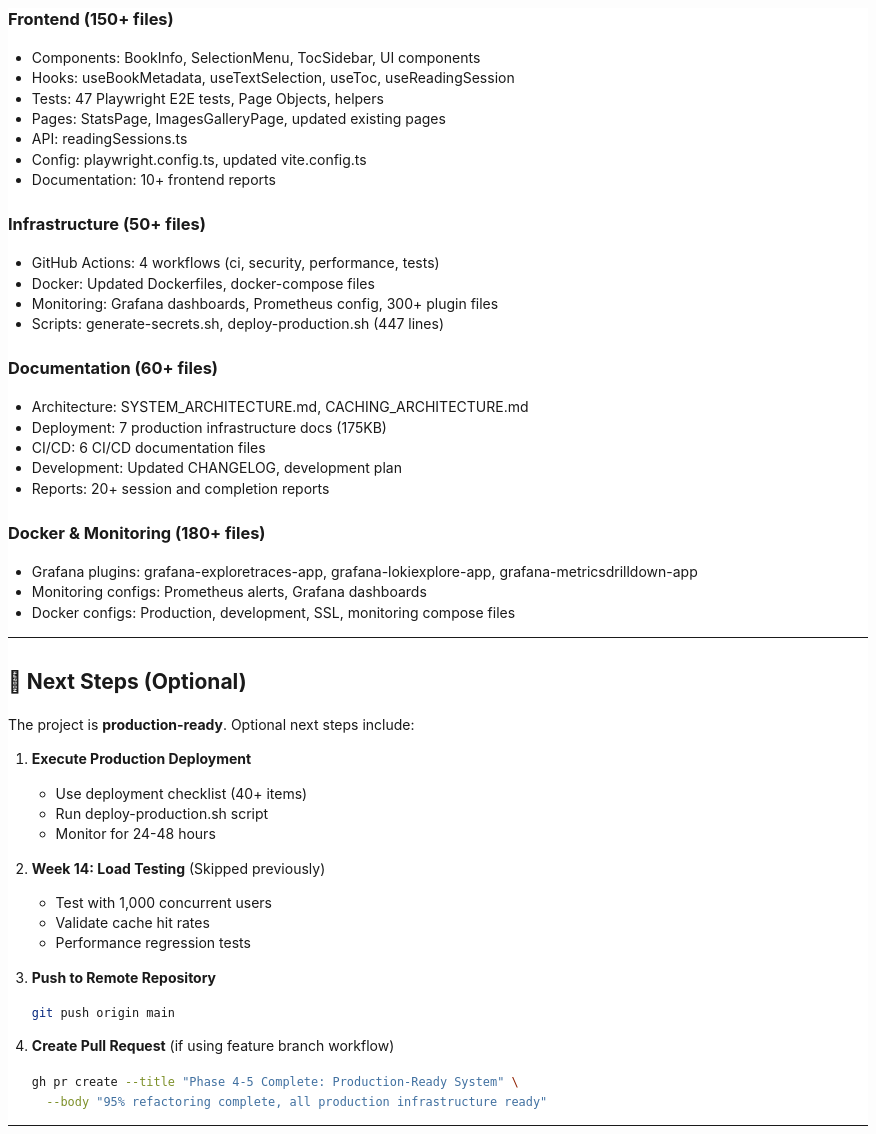 ### Frontend (150+ files)
- Components: BookInfo, SelectionMenu, TocSidebar, UI components
- Hooks: useBookMetadata, useTextSelection, useToc, useReadingSession
- Tests: 47 Playwright E2E tests, Page Objects, helpers
- Pages: StatsPage, ImagesGalleryPage, updated existing pages
- API: readingSessions.ts
- Config: playwright.config.ts, updated vite.config.ts
- Documentation: 10+ frontend reports

### Infrastructure (50+ files)
- GitHub Actions: 4 workflows (ci, security, performance, tests)
- Docker: Updated Dockerfiles, docker-compose files
- Monitoring: Grafana dashboards, Prometheus config, 300+ plugin files
- Scripts: generate-secrets.sh, deploy-production.sh (447 lines)

### Documentation (60+ files)
- Architecture: SYSTEM_ARCHITECTURE.md, CACHING_ARCHITECTURE.md
- Deployment: 7 production infrastructure docs (175KB)
- CI/CD: 6 CI/CD documentation files
- Development: Updated CHANGELOG, development plan
- Reports: 20+ session and completion reports

### Docker & Monitoring (180+ files)
- Grafana plugins: grafana-exploretraces-app, grafana-lokiexplore-app, grafana-metricsdrilldown-app
- Monitoring configs: Prometheus alerts, Grafana dashboards
- Docker configs: Production, development, SSL, monitoring compose files

---

## 🚀 Next Steps (Optional)

The project is **production-ready**. Optional next steps include:

1. **Execute Production Deployment**
   - Use deployment checklist (40+ items)
   - Run deploy-production.sh script
   - Monitor for 24-48 hours

2. **Week 14: Load Testing** (Skipped previously)
   - Test with 1,000 concurrent users
   - Validate cache hit rates
   - Performance regression tests

3. **Push to Remote Repository**
   ```bash
   git push origin main
   ```

4. **Create Pull Request** (if using feature branch workflow)
   ```bash
   gh pr create --title "Phase 4-5 Complete: Production-Ready System" \
     --body "95% refactoring complete, all production infrastructure ready"
   ```

---